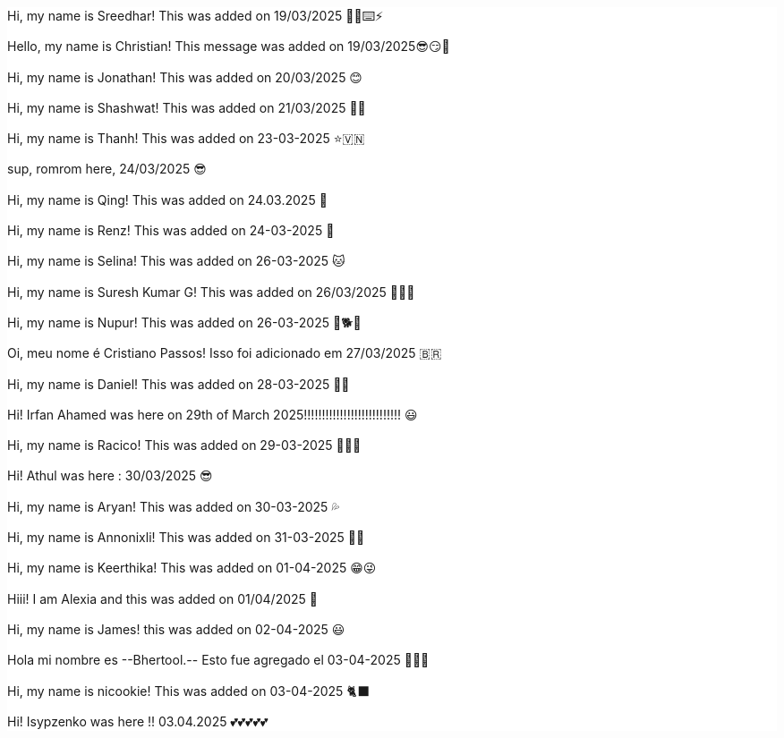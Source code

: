 
Hi, my name is Sreedhar! This was added on 19/03/2025 👨‍💻⌨️⚡


Hello, my name is Christian! This message was added on 19/03/2025😎😏🤖


Hi, my name is Jonathan! This was added on 20/03/2025 😊


Hi, my name is Shashwat! This was added on 21/03/2025 😶‍🌫️


Hi, my name is Thanh! This was added on 23-03-2025 ⭐🇻🇳


sup, romrom here, 24/03/2025 😎


Hi, my name is Qing! This was added on 24.03.2025 🧸



Hi, my name is Renz! This was added on 24-03-2025 🦖


Hi, my name is Selina! This was added on 26-03-2025 🐱


Hi, my name is Suresh Kumar G! This was added on 26/03/2025 🧙‍♂️✨


Hi, my name is Nupur! This was added on 26-03-2025 🎢🐕🩵


Oi, meu nome é Cristiano Passos! Isso foi adicionado em 27/03/2025 🇧🇷


Hi, my name is Daniel! This was added on 28-03-2025 🧙‍♂️


Hi! Irfan Ahamed was here on 29th of March 2025!!!!!!!!!!!!!!!!!!!!!!!!!!! 😃


Hi, my name is Racico! This was added on 29-03-2025 🦕🦕🦕


Hi! Athul was here : 30/03/2025 😎


Hi, my name is Aryan! This was added on 30-03-2025 💦



Hi, my name is Annonixli! This was added on 31-03-2025 👾😍


Hi, my name is Keerthika! This was added on 01-04-2025 😁😜


Hiii! I am Alexia and this was added on 01/04/2025 💖


Hi, my name is James! this was added on 02-04-2025 😃


Hola mi nombre es --Bhertool.-- Esto fue agregado el 03-04-2025 🚀🚀🚀


Hi, my name is nicookie! This was added on 03-04-2025 🐈‍⬛


Hi! Isypzenko was here !! 03.04.2025 💕💕💕💕💕

